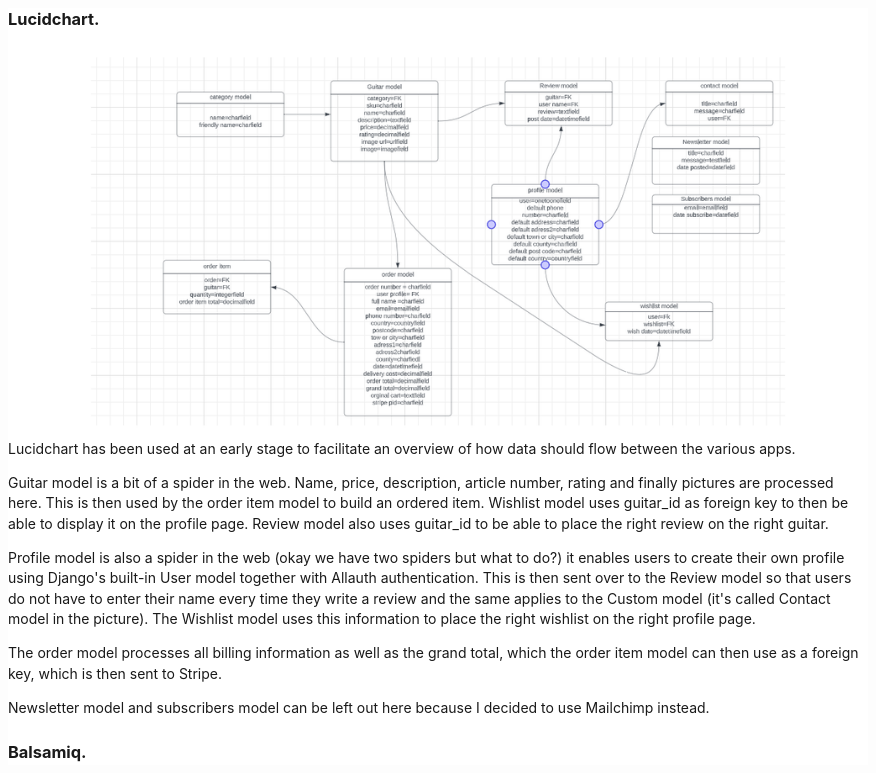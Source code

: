 ### Lucidchart.
![Screenshot of Lucidchart](/docs/readme_images/guitar-emporium-lucidshart.png)<br>
Lucidchart has been used at an early stage to facilitate an overview of how data should flow between the various apps.<br>

Guitar model is a bit of a spider in the web. Name, price, description, article number, rating and finally pictures are processed here. This is then used by the order item model to build an ordered item. Wishlist model uses guitar_id as foreign key to then be able to display it on the profile page. Review model also uses guitar_id to be able to place the right review on the right guitar.<br>

Profile model is also a spider in the web (okay we have two spiders but what to do?) it enables users to create their own profile using Django's built-in User model together with Allauth authentication. This is then sent over to the Review model so that users do not have to enter their name every time they write a review and the same applies to the Custom model (it's called Contact model in the picture). The Wishlist model uses this information to place the right wishlist on the right profile page.
<br>

The order model processes all billing information as well as the grand total, which the order item model can then use as a foreign key, which is then sent to Stripe.
<br>

Newsletter model and subscribers model can be left out here because I decided to use Mailchimp instead.


### Balsamiq.